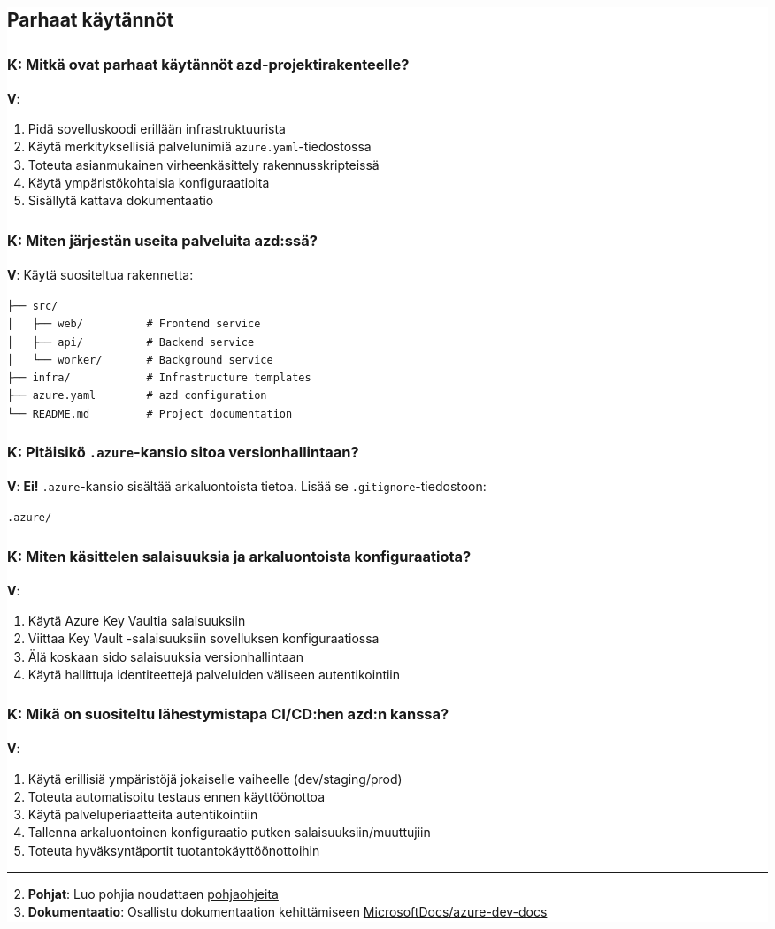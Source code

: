 
## Parhaat käytännöt

### K: Mitkä ovat parhaat käytännöt azd-projektirakenteelle?
**V**: 
1. Pidä sovelluskoodi erillään infrastruktuurista
2. Käytä merkityksellisiä palvelunimiä `azure.yaml`-tiedostossa
3. Toteuta asianmukainen virheenkäsittely rakennusskripteissä
4. Käytä ympäristökohtaisia konfiguraatioita
5. Sisällytä kattava dokumentaatio

### K: Miten järjestän useita palveluita azd:ssä?
**V**: Käytä suositeltua rakennetta:
```
├── src/
│   ├── web/          # Frontend service
│   ├── api/          # Backend service  
│   └── worker/       # Background service
├── infra/            # Infrastructure templates
├── azure.yaml        # azd configuration
└── README.md         # Project documentation
```

### K: Pitäisikö `.azure`-kansio sitoa versionhallintaan?
**V**: **Ei!** `.azure`-kansio sisältää arkaluontoista tietoa. Lisää se `.gitignore`-tiedostoon:
```gitignore
.azure/
```

### K: Miten käsittelen salaisuuksia ja arkaluontoista konfiguraatiota?
**V**: 
1. Käytä Azure Key Vaultia salaisuuksiin
2. Viittaa Key Vault -salaisuuksiin sovelluksen konfiguraatiossa
3. Älä koskaan sido salaisuuksia versionhallintaan
4. Käytä hallittuja identiteettejä palveluiden väliseen autentikointiin

### K: Mikä on suositeltu lähestymistapa CI/CD:hen azd:n kanssa?
**V**: 
1. Käytä erillisiä ympäristöjä jokaiselle vaiheelle (dev/staging/prod)
2. Toteuta automatisoitu testaus ennen käyttöönottoa
3. Käytä palveluperiaatteita autentikointiin
4. Tallenna arkaluontoinen konfiguraatio putken salaisuuksiin/muuttujiin
5. Toteuta hyväksyntäportit tuotantokäyttöönottoihin

---


2. **Pohjat**: Luo pohjia noudattaen [pohjaohjeita](https://github.com/Azure-Samples/awesome-azd)  
3. **Dokumentaatio**: Osallistu dokumentaation kehittämiseen [MicrosoftDocs/azure-dev-docs](https://github.com/MicrosoftDocs/azure-dev-docs)  

